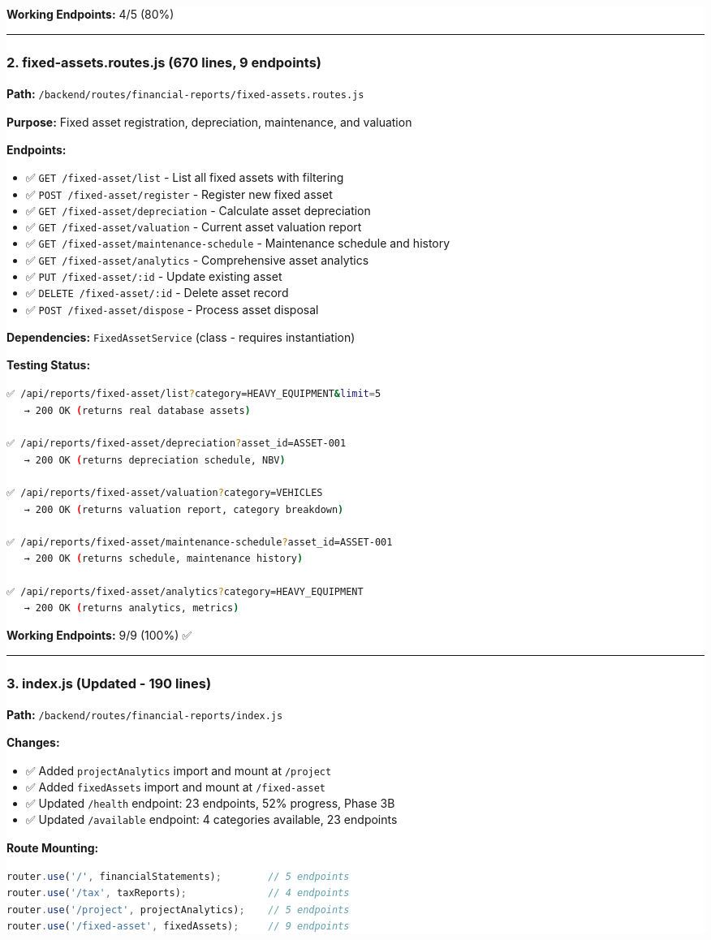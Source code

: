 **Working Endpoints:** 4/5 (80%)

---

### 2. **fixed-assets.routes.js** (670 lines, 9 endpoints)

**Path:** `/backend/routes/financial-reports/fixed-assets.routes.js`

**Purpose:** Fixed asset registration, depreciation, maintenance, and valuation

**Endpoints:**
- ✅ `GET /fixed-asset/list` - List all fixed assets with filtering  
- ✅ `POST /fixed-asset/register` - Register new fixed asset  
- ✅ `GET /fixed-asset/depreciation` - Calculate asset depreciation  
- ✅ `GET /fixed-asset/valuation` - Current asset valuation report  
- ✅ `GET /fixed-asset/maintenance-schedule` - Maintenance schedule and history  
- ✅ `GET /fixed-asset/analytics` - Comprehensive asset analytics  
- ✅ `PUT /fixed-asset/:id` - Update existing asset  
- ✅ `DELETE /fixed-asset/:id` - Delete asset record  
- ✅ `POST /fixed-asset/dispose` - Process asset disposal  

**Dependencies:** `FixedAssetService` (class - requires instantiation)

**Testing Status:**
```bash
✅ /api/reports/fixed-asset/list?category=HEAVY_EQUIPMENT&limit=5
   → 200 OK (returns real database assets)

✅ /api/reports/fixed-asset/depreciation?asset_id=ASSET-001
   → 200 OK (returns depreciation schedule, NBV)

✅ /api/reports/fixed-asset/valuation?category=VEHICLES
   → 200 OK (returns valuation report, category breakdown)

✅ /api/reports/fixed-asset/maintenance-schedule?asset_id=ASSET-001
   → 200 OK (returns schedule, maintenance history)

✅ /api/reports/fixed-asset/analytics?category=HEAVY_EQUIPMENT
   → 200 OK (returns analytics, metrics)
```

**Working Endpoints:** 9/9 (100%) ✅

---

### 3. **index.js** (Updated - 190 lines)

**Path:** `/backend/routes/financial-reports/index.js`

**Changes:**
- ✅ Added `projectAnalytics` import and mount at `/project`
- ✅ Added `fixedAssets` import and mount at `/fixed-asset`
- ✅ Updated `/health` endpoint: 23 endpoints, 52% progress, Phase 3B
- ✅ Updated `/available` endpoint: 4 categories available, 23 endpoints

**Route Mounting:**
```javascript
router.use('/', financialStatements);        // 5 endpoints
router.use('/tax', taxReports);              // 4 endpoints
router.use('/project', projectAnalytics);    // 5 endpoints
router.use('/fixed-asset', fixedAssets);     // 9 endpoints
```
